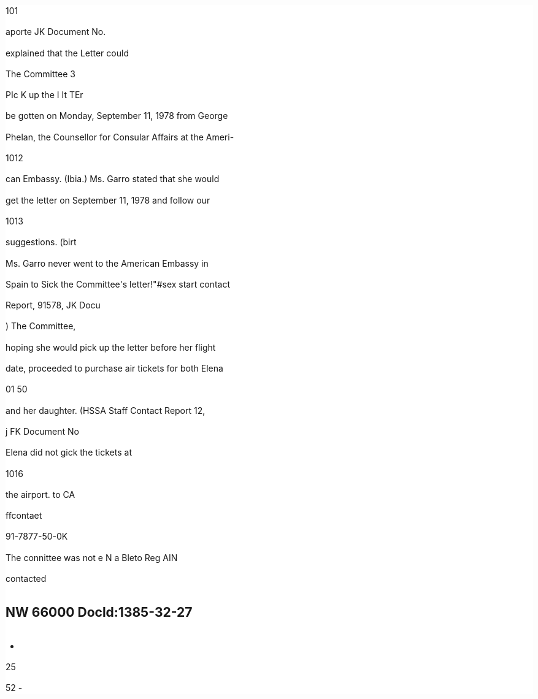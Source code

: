 101

aporte JK Document No.

explained that the Letter could

The Committee 3

PIc K up the I It TEr

be gotten on Monday, September 11, 1978 from George

Phelan, the Counsellor for Consular Affairs at the Ameri-

1012

can Embassy. (Ibia.) Ms. Garro stated that she would

get the letter on September 11, 1978 and follow our

1013

suggestions. (birt

Ms. Garro never went to the American Embassy in

Spain to Sick the Committee's letter!"#sex start contact

Report, 91578, JK Docu

) The Committee,

hoping she would pick up the letter before her flight

date, proceeded to purchase air tickets for both Elena

01 50

and her daughter. (HSSA Staff Contact Report 12,

j FK Document No

Elena did not gick the tickets at

1016

the airport. to CA

ffcontaet

91-7877-50-0K

The connittee was not e N a Bleto Reg AIN

contacted

NW 66000 Docld:1385-32-27
---

##
-

25

52 -
